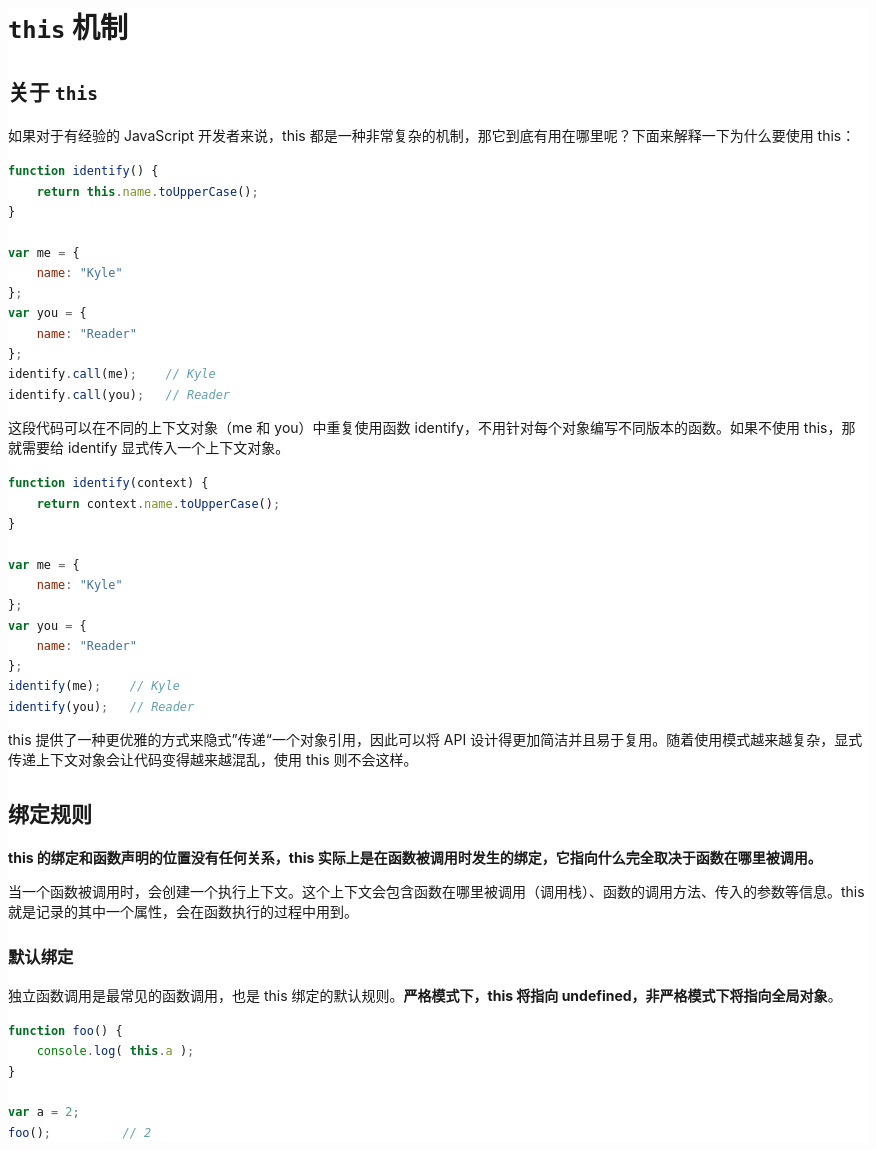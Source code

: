 # `this` 机制
## 关于 `this`

如果对于有经验的 JavaScript 开发者来说，this 都是一种非常复杂的机制，那它到底有用在哪里呢？下面来解释一下为什么要使用 this：

```javascript
function identify() {
    return this.name.toUpperCase();
}

var me = {
    name: "Kyle"
};
var you = {
    name: "Reader"
};
identify.call(me);    // Kyle
identify.call(you);   // Reader
```

这段代码可以在不同的上下文对象（me 和 you）中重复使用函数 identify，不用针对每个对象编写不同版本的函数。如果不使用 this，那就需要给 identify 显式传入一个上下文对象。

```javascript
function identify(context) {
    return context.name.toUpperCase();
}

var me = {
    name: "Kyle"
};
var you = {
    name: "Reader"
};
identify(me);    // Kyle
identify(you);   // Reader
```

this 提供了一种更优雅的方式来隐式”传递“一个对象引用，因此可以将 API 设计得更加简洁并且易于复用。随着使用模式越来越复杂，显式传递上下文对象会让代码变得越来越混乱，使用 this 则不会这样。

## 绑定规则

**this 的绑定和函数声明的位置没有任何关系，this 实际上是在函数被调用时发生的绑定，它指向什么完全取决于函数在哪里被调用。**

当一个函数被调用时，会创建一个执行上下文。这个上下文会包含函数在哪里被调用（调用栈）、函数的调用方法、传入的参数等信息。this 就是记录的其中一个属性，会在函数执行的过程中用到。

### 默认绑定

独立函数调用是最常见的函数调用，也是 this 绑定的默认规则。**严格模式下，this 将指向 undefined，非严格模式下将指向全局对象**。

```javascript
function foo() {
	console.log( this.a );
}

var a = 2;
foo(); 			// 2
```
